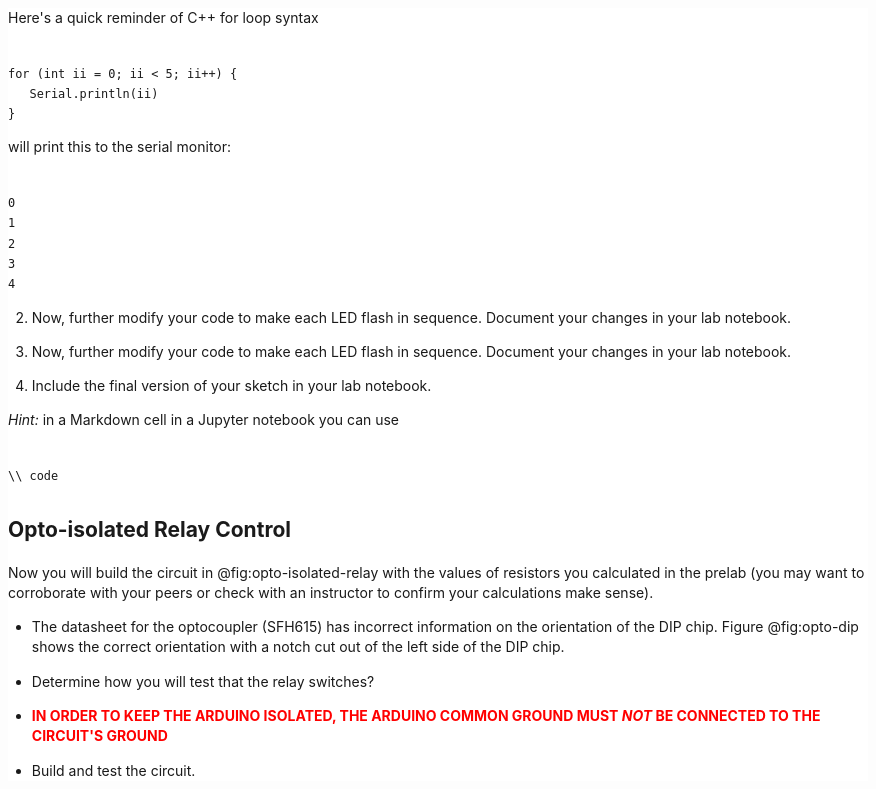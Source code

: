 Here's a quick reminder of C++ for loop syntax

```

for (int ii = 0; ii < 5; ii++) {
   Serial.println(ii)
}

```

will print this to the serial monitor:

```

0
1
2
3
4

```

2. Now, further modify your code to make each LED flash in sequence. Document your changes in your lab notebook.

3. Now, further modify your code to make each LED flash in sequence. Document your changes in your lab notebook.

4. Include the final version of your sketch in your lab notebook.

*Hint:* in a Markdown cell in a Jupyter notebook you can use


```

\\ code

```

## Opto-isolated Relay Control

Now you will build the circuit in @fig:opto-isolated-relay with the values of resistors you calculated in the prelab (you may want to corroborate with your peers or check with an instructor to confirm your calculations make sense).

-  The datasheet for the optocoupler (SFH615) has incorrect information on the orientation of the DIP chip. Figure @fig:opto-dip shows the correct orientation with a notch cut out of the left side of the DIP chip.

-  Determine how you will test that the relay switches?

-  <span style="color: red;">**IN ORDER TO KEEP THE ARDUINO ISOLATED, THE ARDUINO COMMON GROUND MUST *NOT* BE CONNECTED TO THE CIRCUIT'S GROUND**</span>

-  Build and test the circuit.
